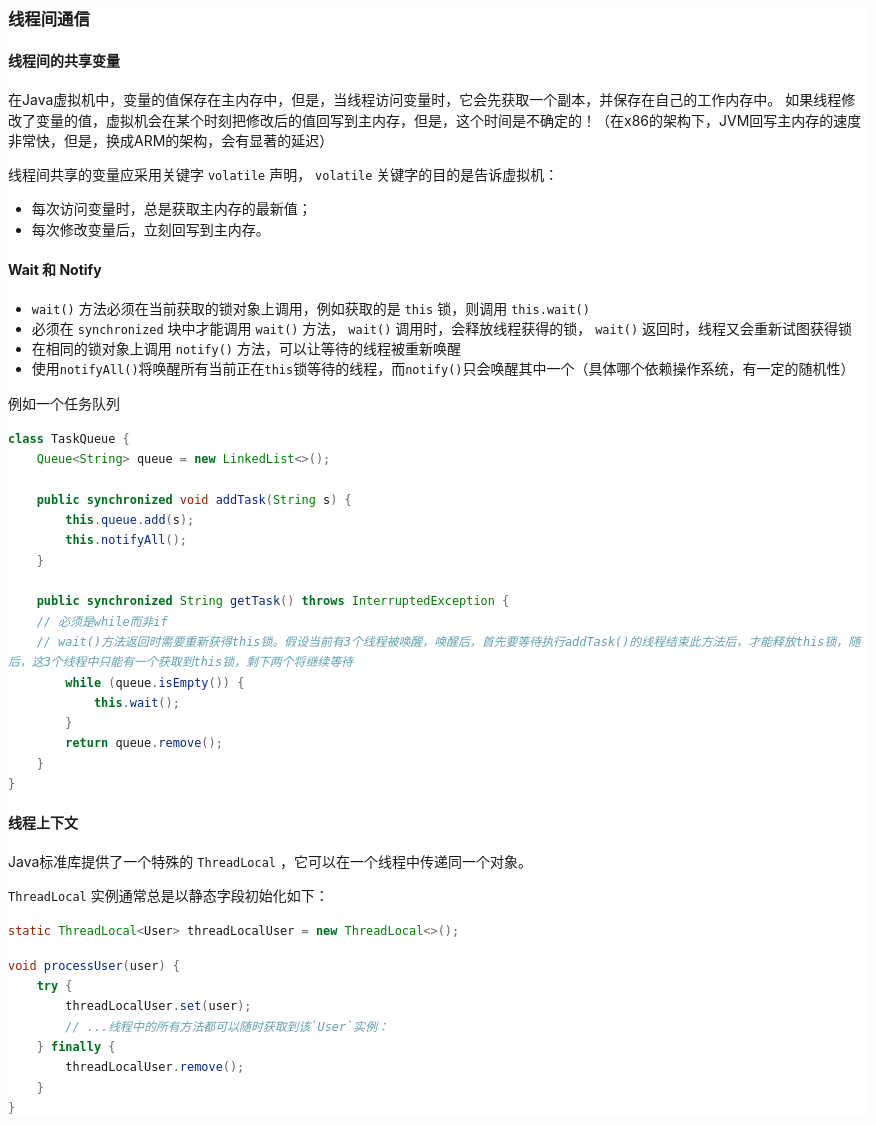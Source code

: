 

### 线程间通信
#### 线程间的共享变量

在Java虚拟机中，变量的值保存在主内存中，但是，当线程访问变量时，它会先获取一个副本，并保存在自己的工作内存中。
如果线程修改了变量的值，虚拟机会在某个时刻把修改后的值回写到主内存，但是，这个时间是不确定的！（在x86的架构下，JVM回写主内存的速度非常快，但是，换成ARM的架构，会有显著的延迟）

线程间共享的变量应采用关键字 `volatile` 声明， `volatile` 关键字的目的是告诉虚拟机：
- 每次访问变量时，总是获取主内存的最新值；
- 每次修改变量后，立刻回写到主内存。

#### Wait 和 Notify

- `wait()` 方法必须在当前获取的锁对象上调用，例如获取的是 `this` 锁，则调用 `this.wait()`
- 必须在 `synchronized` 块中才能调用 `wait()` 方法， `wait()` 调用时，会释放线程获得的锁， `wait()` 返回时，线程又会重新试图获得锁
- 在相同的锁对象上调用 `notify()` 方法，可以让等待的线程被重新唤醒
- 使用`notifyAll()`将唤醒所有当前正在`this`锁等待的线程，而`notify()`只会唤醒其中一个（具体哪个依赖操作系统，有一定的随机性）

例如一个任务队列
```java
class TaskQueue {
    Queue<String> queue = new LinkedList<>();

    public synchronized void addTask(String s) {
        this.queue.add(s);
        this.notifyAll();
    }

    public synchronized String getTask() throws InterruptedException {
    // 必须是while而非if
    // wait()方法返回时需要重新获得this锁。假设当前有3个线程被唤醒，唤醒后，首先要等待执行addTask()的线程结束此方法后，才能释放this锁，随后，这3个线程中只能有一个获取到this锁，剩下两个将继续等待
        while (queue.isEmpty()) {
            this.wait();
        }
        return queue.remove();
    }
}
```


#### 线程上下文

Java标准库提供了一个特殊的 `ThreadLocal` ，它可以在一个线程中传递同一个对象。

`ThreadLocal` 实例通常总是以静态字段初始化如下：

```java
static ThreadLocal<User> threadLocalUser = new ThreadLocal<>();
```

```java
void processUser(user) {
    try {
        threadLocalUser.set(user);
        // ...线程中的所有方法都可以随时获取到该`User`实例：
    } finally {
        threadLocalUser.remove();
    }
}
```
